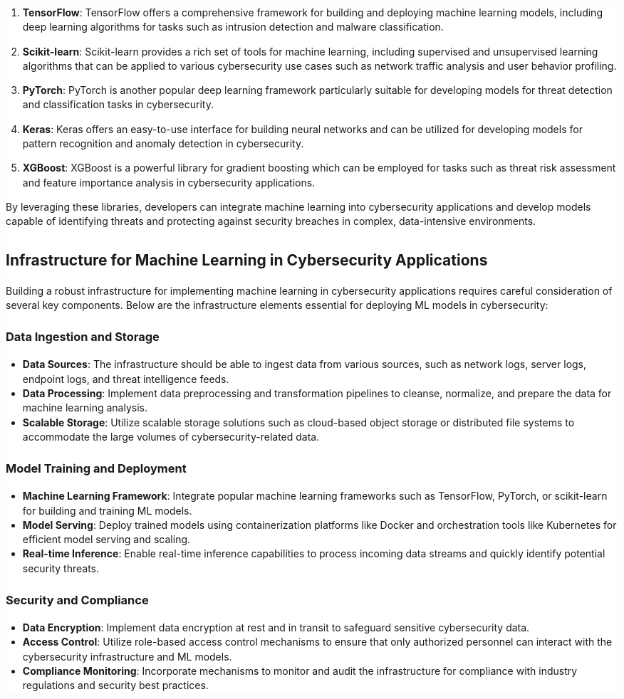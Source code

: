 1. **TensorFlow**: TensorFlow offers a comprehensive framework for building and deploying machine learning models, including deep learning algorithms for tasks such as intrusion detection and malware classification.

2. **Scikit-learn**: Scikit-learn provides a rich set of tools for machine learning, including supervised and unsupervised learning algorithms that can be applied to various cybersecurity use cases such as network traffic analysis and user behavior profiling.

3. **PyTorch**: PyTorch is another popular deep learning framework particularly suitable for developing models for threat detection and classification tasks in cybersecurity.

4. **Keras**: Keras offers an easy-to-use interface for building neural networks and can be utilized for developing models for pattern recognition and anomaly detection in cybersecurity.

5. **XGBoost**: XGBoost is a powerful library for gradient boosting which can be employed for tasks such as threat risk assessment and feature importance analysis in cybersecurity applications.

By leveraging these libraries, developers can integrate machine learning into cybersecurity applications and develop models capable of identifying threats and protecting against security breaches in complex, data-intensive environments.

## Infrastructure for Machine Learning in Cybersecurity Applications

Building a robust infrastructure for implementing machine learning in cybersecurity applications requires careful consideration of several key components. Below are the infrastructure elements essential for deploying ML models in cybersecurity:

### Data Ingestion and Storage

- **Data Sources**: The infrastructure should be able to ingest data from various sources, such as network logs, server logs, endpoint logs, and threat intelligence feeds.
- **Data Processing**: Implement data preprocessing and transformation pipelines to cleanse, normalize, and prepare the data for machine learning analysis.
- **Scalable Storage**: Utilize scalable storage solutions such as cloud-based object storage or distributed file systems to accommodate the large volumes of cybersecurity-related data.

### Model Training and Deployment

- **Machine Learning Framework**: Integrate popular machine learning frameworks such as TensorFlow, PyTorch, or scikit-learn for building and training ML models.
- **Model Serving**: Deploy trained models using containerization platforms like Docker and orchestration tools like Kubernetes for efficient model serving and scaling.
- **Real-time Inference**: Enable real-time inference capabilities to process incoming data streams and quickly identify potential security threats.

### Security and Compliance

- **Data Encryption**: Implement data encryption at rest and in transit to safeguard sensitive cybersecurity data.
- **Access Control**: Utilize role-based access control mechanisms to ensure that only authorized personnel can interact with the cybersecurity infrastructure and ML models.
- **Compliance Monitoring**: Incorporate mechanisms to monitor and audit the infrastructure for compliance with industry regulations and security best practices.
